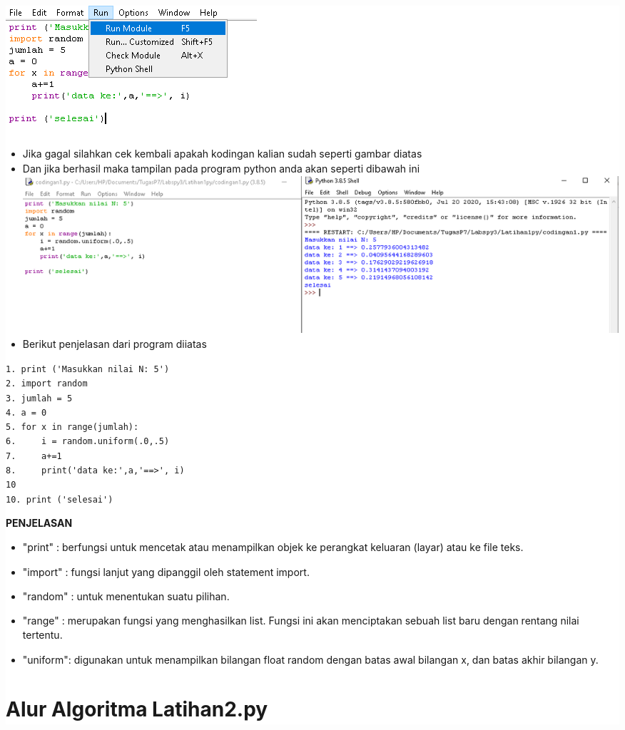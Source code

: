 ![gambar](Latihan1py/Gambar1/gambar4.png) <br>
* Jika gagal silahkan cek kembali apakah kodingan kalian sudah seperti gambar diatas
* Dan jika berhasil maka tampilan pada program python anda akan seperti dibawah ini <br>
![gambar](Latihan1py/Gambar1/gambar5.png) <br>
* Berikut penjelasan dari program diiatas

`1. print ('Masukkan nilai N: 5')` <br>
`2. import random` <br>
`3. jumlah = 5` <br>
`4. a = 0` <br>
`5. for x in range(jumlah):` <br>
`6.     i = random.uniform(.0,.5)` <br>
`7.     a+=1` <br>
`8.     print('data ke:',a,'==>', i)` <br>
`10` <br>
`10. print ('selesai')` <br>

**PENJELASAN** <br>
* "print" : berfungsi untuk mencetak atau menampilkan objek ke perangkat keluaran (layar) atau ke file teks.

* "import" : fungsi lanjut yang dipanggil oleh statement import.

* "random" : untuk menentukan suatu pilihan.

* "range" : merupakan fungsi yang menghasilkan list. Fungsi ini akan menciptakan sebuah list baru dengan rentang nilai tertentu.

* "uniform": digunakan untuk menampilkan bilangan float random dengan batas awal bilangan x, dan batas akhir bilangan y.

# Alur Algoritma Latihan2.py
